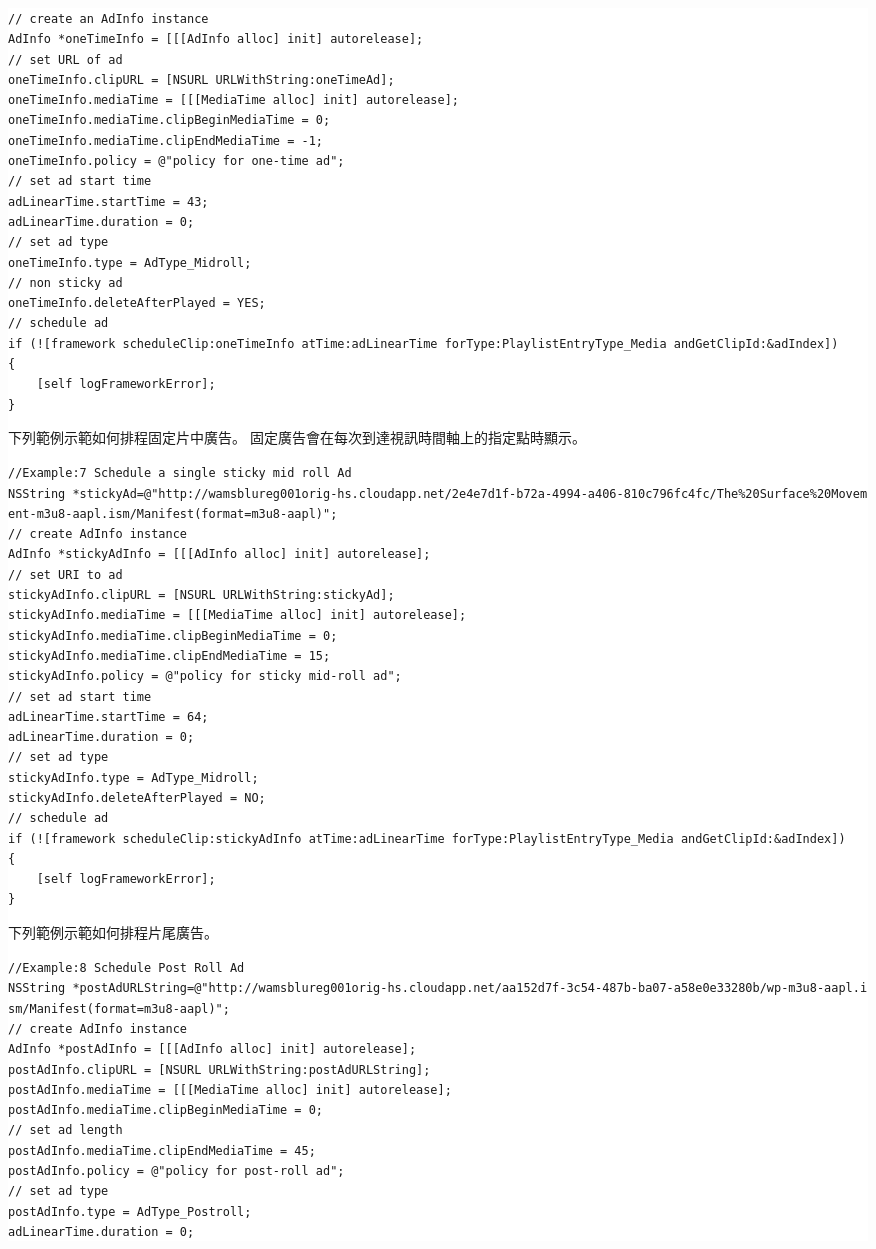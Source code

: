     // create an AdInfo instance
    AdInfo *oneTimeInfo = [[[AdInfo alloc] init] autorelease];
    // set URL of ad
    oneTimeInfo.clipURL = [NSURL URLWithString:oneTimeAd];
    oneTimeInfo.mediaTime = [[[MediaTime alloc] init] autorelease];
    oneTimeInfo.mediaTime.clipBeginMediaTime = 0;
    oneTimeInfo.mediaTime.clipEndMediaTime = -1;
    oneTimeInfo.policy = @"policy for one-time ad";
    // set ad start time
    adLinearTime.startTime = 43;
    adLinearTime.duration = 0;
    // set ad type
    oneTimeInfo.type = AdType_Midroll;
    // non sticky ad
    oneTimeInfo.deleteAfterPlayed = YES;
    // schedule ad
    if (![framework scheduleClip:oneTimeInfo atTime:adLinearTime forType:PlaylistEntryType_Media andGetClipId:&adIndex])
    {
        [self logFrameworkError];
    }

下列範例示範如何排程固定片中廣告。 固定廣告會在每次到達視訊時間軸上的指定點時顯示。

    //Example:7 Schedule a single sticky mid roll Ad
    NSString *stickyAd=@"http://wamsblureg001orig-hs.cloudapp.net/2e4e7d1f-b72a-4994-a406-810c796fc4fc/The%20Surface%20Movement-m3u8-aapl.ism/Manifest(format=m3u8-aapl)";
    // create AdInfo instance
    AdInfo *stickyAdInfo = [[[AdInfo alloc] init] autorelease];
    // set URI to ad
    stickyAdInfo.clipURL = [NSURL URLWithString:stickyAd];
    stickyAdInfo.mediaTime = [[[MediaTime alloc] init] autorelease];
    stickyAdInfo.mediaTime.clipBeginMediaTime = 0;
    stickyAdInfo.mediaTime.clipEndMediaTime = 15;
    stickyAdInfo.policy = @"policy for sticky mid-roll ad";
    // set ad start time
    adLinearTime.startTime = 64;
    adLinearTime.duration = 0;
    // set ad type
    stickyAdInfo.type = AdType_Midroll;
    stickyAdInfo.deleteAfterPlayed = NO;
    // schedule ad
    if (![framework scheduleClip:stickyAdInfo atTime:adLinearTime forType:PlaylistEntryType_Media andGetClipId:&adIndex])
    {
        [self logFrameworkError];
    }


下列範例示範如何排程片尾廣告。

    //Example:8 Schedule Post Roll Ad
    NSString *postAdURLString=@"http://wamsblureg001orig-hs.cloudapp.net/aa152d7f-3c54-487b-ba07-a58e0e33280b/wp-m3u8-aapl.ism/Manifest(format=m3u8-aapl)";
    // create AdInfo instance
    AdInfo *postAdInfo = [[[AdInfo alloc] init] autorelease];
    postAdInfo.clipURL = [NSURL URLWithString:postAdURLString];
    postAdInfo.mediaTime = [[[MediaTime alloc] init] autorelease];
    postAdInfo.mediaTime.clipBeginMediaTime = 0;
    // set ad length
    postAdInfo.mediaTime.clipEndMediaTime = 45;
    postAdInfo.policy = @"policy for post-roll ad";
    // set ad type
    postAdInfo.type = AdType_Postroll;
    adLinearTime.duration = 0;